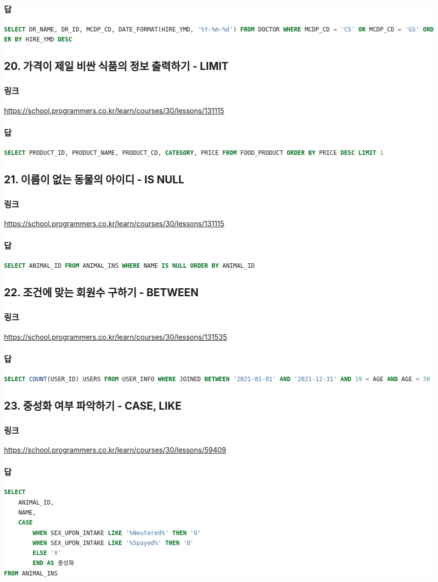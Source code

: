### 답
```sql
SELECT DR_NAME, DR_ID, MCDP_CD, DATE_FORMAT(HIRE_YMD, '%Y-%m-%d') FROM DOCTOR WHERE MCDP_CD = 'CS' OR MCDP_CD = 'GS' ORDER BY HIRE_YMD DESC
```

## 20. 가격이 제일 비싼 식품의 정보 출력하기 - LIMIT

### 링크
https://school.programmers.co.kr/learn/courses/30/lessons/131115

### 답
```sql
SELECT PRODUCT_ID, PRODUCT_NAME, PRODUCT_CD, CATEGORY, PRICE FROM FOOD_PRODUCT ORDER BY PRICE DESC LIMIT 1
```

## 21. 이름이 없는 동물의 아이디 - IS NULL

### 링크
https://school.programmers.co.kr/learn/courses/30/lessons/131115

### 답
```sql
SELECT ANIMAL_ID FROM ANIMAL_INS WHERE NAME IS NULL ORDER BY ANIMAL_ID
```

## 22. 조건에 맞는 회원수 구하기 - BETWEEN

### 링크
https://school.programmers.co.kr/learn/courses/30/lessons/131535

### 답
```sql
SELECT COUNT(USER_ID) USERS FROM USER_INFO WHERE JOINED BETWEEN '2021-01-01' AND '2021-12-31' AND 19 < AGE AND AGE < 30 
```

## 23. 중성화 여부 파악하기 - CASE, LIKE

### 링크
https://school.programmers.co.kr/learn/courses/30/lessons/59409

### 답
```sql
SELECT
    ANIMAL_ID,
    NAME,
    CASE
        WHEN SEX_UPON_INTAKE LIKE '%Neutered%' THEN 'O'
        WHEN SEX_UPON_INTAKE LIKE '%Spayed%' THEN 'O'
        ELSE 'X'
        END AS 중성화
FROM ANIMAL_INS
```
